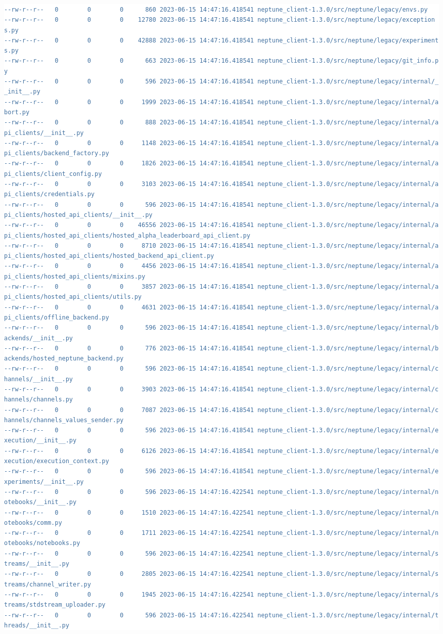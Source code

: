 ```diff
--rw-r--r--   0        0        0      860 2023-06-15 14:47:16.418541 neptune_client-1.3.0/src/neptune/legacy/envs.py
--rw-r--r--   0        0        0    12780 2023-06-15 14:47:16.418541 neptune_client-1.3.0/src/neptune/legacy/exceptions.py
--rw-r--r--   0        0        0    42888 2023-06-15 14:47:16.418541 neptune_client-1.3.0/src/neptune/legacy/experiments.py
--rw-r--r--   0        0        0      663 2023-06-15 14:47:16.418541 neptune_client-1.3.0/src/neptune/legacy/git_info.py
--rw-r--r--   0        0        0      596 2023-06-15 14:47:16.418541 neptune_client-1.3.0/src/neptune/legacy/internal/__init__.py
--rw-r--r--   0        0        0     1999 2023-06-15 14:47:16.418541 neptune_client-1.3.0/src/neptune/legacy/internal/abort.py
--rw-r--r--   0        0        0      888 2023-06-15 14:47:16.418541 neptune_client-1.3.0/src/neptune/legacy/internal/api_clients/__init__.py
--rw-r--r--   0        0        0     1148 2023-06-15 14:47:16.418541 neptune_client-1.3.0/src/neptune/legacy/internal/api_clients/backend_factory.py
--rw-r--r--   0        0        0     1826 2023-06-15 14:47:16.418541 neptune_client-1.3.0/src/neptune/legacy/internal/api_clients/client_config.py
--rw-r--r--   0        0        0     3103 2023-06-15 14:47:16.418541 neptune_client-1.3.0/src/neptune/legacy/internal/api_clients/credentials.py
--rw-r--r--   0        0        0      596 2023-06-15 14:47:16.418541 neptune_client-1.3.0/src/neptune/legacy/internal/api_clients/hosted_api_clients/__init__.py
--rw-r--r--   0        0        0    46556 2023-06-15 14:47:16.418541 neptune_client-1.3.0/src/neptune/legacy/internal/api_clients/hosted_api_clients/hosted_alpha_leaderboard_api_client.py
--rw-r--r--   0        0        0     8710 2023-06-15 14:47:16.418541 neptune_client-1.3.0/src/neptune/legacy/internal/api_clients/hosted_api_clients/hosted_backend_api_client.py
--rw-r--r--   0        0        0     4456 2023-06-15 14:47:16.418541 neptune_client-1.3.0/src/neptune/legacy/internal/api_clients/hosted_api_clients/mixins.py
--rw-r--r--   0        0        0     3857 2023-06-15 14:47:16.418541 neptune_client-1.3.0/src/neptune/legacy/internal/api_clients/hosted_api_clients/utils.py
--rw-r--r--   0        0        0     4631 2023-06-15 14:47:16.418541 neptune_client-1.3.0/src/neptune/legacy/internal/api_clients/offline_backend.py
--rw-r--r--   0        0        0      596 2023-06-15 14:47:16.418541 neptune_client-1.3.0/src/neptune/legacy/internal/backends/__init__.py
--rw-r--r--   0        0        0      776 2023-06-15 14:47:16.418541 neptune_client-1.3.0/src/neptune/legacy/internal/backends/hosted_neptune_backend.py
--rw-r--r--   0        0        0      596 2023-06-15 14:47:16.418541 neptune_client-1.3.0/src/neptune/legacy/internal/channels/__init__.py
--rw-r--r--   0        0        0     3903 2023-06-15 14:47:16.418541 neptune_client-1.3.0/src/neptune/legacy/internal/channels/channels.py
--rw-r--r--   0        0        0     7087 2023-06-15 14:47:16.418541 neptune_client-1.3.0/src/neptune/legacy/internal/channels/channels_values_sender.py
--rw-r--r--   0        0        0      596 2023-06-15 14:47:16.418541 neptune_client-1.3.0/src/neptune/legacy/internal/execution/__init__.py
--rw-r--r--   0        0        0     6126 2023-06-15 14:47:16.418541 neptune_client-1.3.0/src/neptune/legacy/internal/execution/execution_context.py
--rw-r--r--   0        0        0      596 2023-06-15 14:47:16.418541 neptune_client-1.3.0/src/neptune/legacy/internal/experiments/__init__.py
--rw-r--r--   0        0        0      596 2023-06-15 14:47:16.422541 neptune_client-1.3.0/src/neptune/legacy/internal/notebooks/__init__.py
--rw-r--r--   0        0        0     1510 2023-06-15 14:47:16.422541 neptune_client-1.3.0/src/neptune/legacy/internal/notebooks/comm.py
--rw-r--r--   0        0        0     1711 2023-06-15 14:47:16.422541 neptune_client-1.3.0/src/neptune/legacy/internal/notebooks/notebooks.py
--rw-r--r--   0        0        0      596 2023-06-15 14:47:16.422541 neptune_client-1.3.0/src/neptune/legacy/internal/streams/__init__.py
--rw-r--r--   0        0        0     2805 2023-06-15 14:47:16.422541 neptune_client-1.3.0/src/neptune/legacy/internal/streams/channel_writer.py
--rw-r--r--   0        0        0     1945 2023-06-15 14:47:16.422541 neptune_client-1.3.0/src/neptune/legacy/internal/streams/stdstream_uploader.py
--rw-r--r--   0        0        0      596 2023-06-15 14:47:16.422541 neptune_client-1.3.0/src/neptune/legacy/internal/threads/__init__.py
```